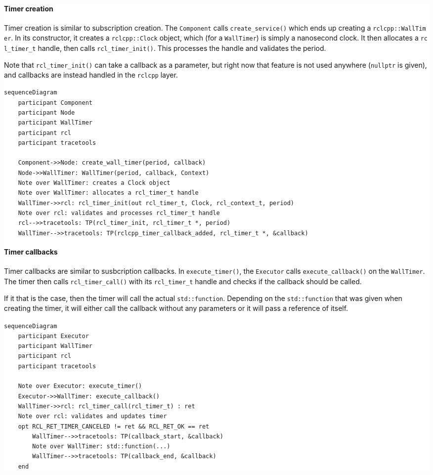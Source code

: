 #### Timer creation

Timer creation is similar to subscription creation. The `Component` calls `create_service()` which ends up creating a `rclcpp::WallTimer`. In its constructor, it creates a `rclcpp::Clock` object, which (for a `WallTimer`) is simply a nanosecond clock. It then allocates a `rcl_timer_t` handle, then calls `rcl_timer_init()`. This processes the handle and validates the period.

Note that `rcl_timer_init()` can take a callback as a parameter, but right now that feature is not used anywhere (`nullptr` is given), and callbacks are instead handled in the `rclcpp` layer.

```mermaid
sequenceDiagram
    participant Component
    participant Node
    participant WallTimer
    participant rcl
    participant tracetools

    Component->>Node: create_wall_timer(period, callback)
    Node->>WallTimer: WallTimer(period, callback, Context)
    Note over WallTimer: creates a Clock object
    Note over WallTimer: allocates a rcl_timer_t handle
    WallTimer->>rcl: rcl_timer_init(out rcl_timer_t, Clock, rcl_context_t, period)
    Note over rcl: validates and processes rcl_timer_t handle
    rcl-->>tracetools: TP(rcl_timer_init, rcl_timer_t *, period)
    WallTimer-->>tracetools: TP(rclcpp_timer_callback_added, rcl_timer_t *, &callback)
```

#### Timer callbacks

Timer callbacks are similar to susbcription callbacks. In `execute_timer()`, the `Executor` calls `execute_callback()` on the `WallTimer`. The timer then calls `rcl_timer_call()` with its `rcl_timer_t` handle and checks if the callback should be called.

If it that is the case, then the timer will call the actual `std::function`. Depending on the `std::function` that was given when creating the timer, it will either call the callback without any parameters or it will pass a reference of itself.

```mermaid
sequenceDiagram
    participant Executor
    participant WallTimer
    participant rcl
    participant tracetools

    Note over Executor: execute_timer()
    Executor->>WallTimer: execute_callback()
    WallTimer->>rcl: rcl_timer_call(rcl_timer_t) : ret
    Note over rcl: validates and updates timer
    opt RCL_RET_TIMER_CANCELED != ret && RCL_RET_OK == ret
        WallTimer-->>tracetools: TP(callback_start, &callback)
        Note over WallTimer: std::function(...)
        WallTimer-->>tracetools: TP(callback_end, &callback)
    end
```
